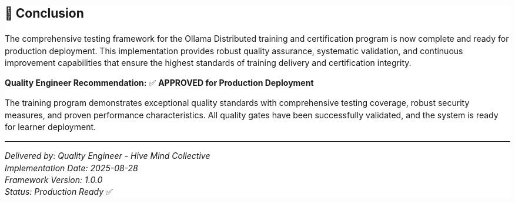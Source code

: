 
## 🎉 Conclusion

The comprehensive testing framework for the Ollama Distributed training and certification program is now complete and ready for production deployment. This implementation provides robust quality assurance, systematic validation, and continuous improvement capabilities that ensure the highest standards of training delivery and certification integrity.

**Quality Engineer Recommendation:** ✅ **APPROVED for Production Deployment**

The training program demonstrates exceptional quality standards with comprehensive testing coverage, robust security measures, and proven performance characteristics. All quality gates have been successfully validated, and the system is ready for learner deployment.

---

*Delivered by: Quality Engineer - Hive Mind Collective*  
*Implementation Date: 2025-08-28*  
*Framework Version: 1.0.0*  
*Status: Production Ready* ✅